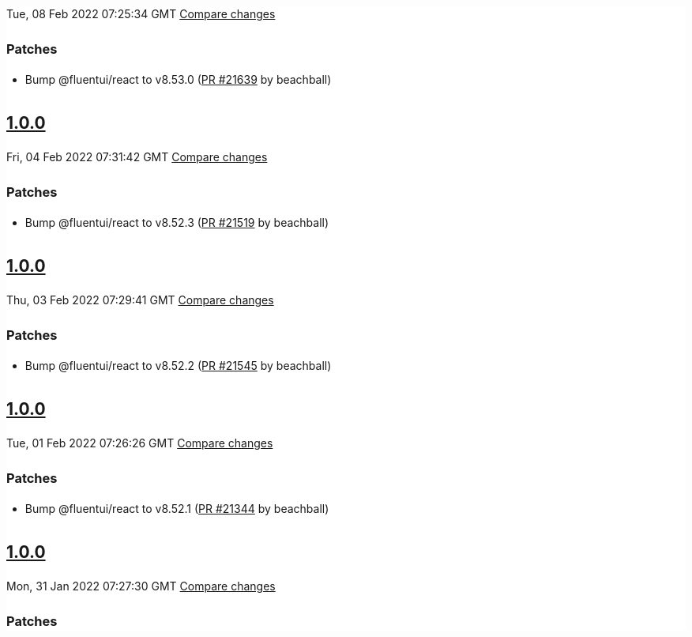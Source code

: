 Tue, 08 Feb 2022 07:25:34 GMT 
[Compare changes](https://github.com/microsoft/fluentui/compare/@fluentui/ssr-tests_v1.0.0..@fluentui/ssr-tests_v1.0.0)

### Patches

- Bump @fluentui/react to v8.53.0 ([PR #21639](https://github.com/microsoft/fluentui/pull/21639) by beachball)

## [1.0.0](https://github.com/microsoft/fluentui/tree/@fluentui/ssr-tests_v1.0.0)

Fri, 04 Feb 2022 07:31:42 GMT 
[Compare changes](https://github.com/microsoft/fluentui/compare/@fluentui/ssr-tests_v1.0.0..@fluentui/ssr-tests_v1.0.0)

### Patches

- Bump @fluentui/react to v8.52.3 ([PR #21519](https://github.com/microsoft/fluentui/pull/21519) by beachball)

## [1.0.0](https://github.com/microsoft/fluentui/tree/@fluentui/ssr-tests_v1.0.0)

Thu, 03 Feb 2022 07:29:41 GMT 
[Compare changes](https://github.com/microsoft/fluentui/compare/@fluentui/ssr-tests_v1.0.0..@fluentui/ssr-tests_v1.0.0)

### Patches

- Bump @fluentui/react to v8.52.2 ([PR #21545](https://github.com/microsoft/fluentui/pull/21545) by beachball)

## [1.0.0](https://github.com/microsoft/fluentui/tree/@fluentui/ssr-tests_v1.0.0)

Tue, 01 Feb 2022 07:26:26 GMT 
[Compare changes](https://github.com/microsoft/fluentui/compare/ssr-tests_v1.0.0..@fluentui/ssr-tests_v1.0.0)

### Patches

- Bump @fluentui/react to v8.52.1 ([PR #21344](https://github.com/microsoft/fluentui/pull/21344) by beachball)

## [1.0.0](https://github.com/microsoft/fluentui/tree/ssr-tests_v1.0.0)

Mon, 31 Jan 2022 07:27:30 GMT 
[Compare changes](https://github.com/microsoft/fluentui/compare/ssr-tests_v1.0.0..ssr-tests_v1.0.0)

### Patches
